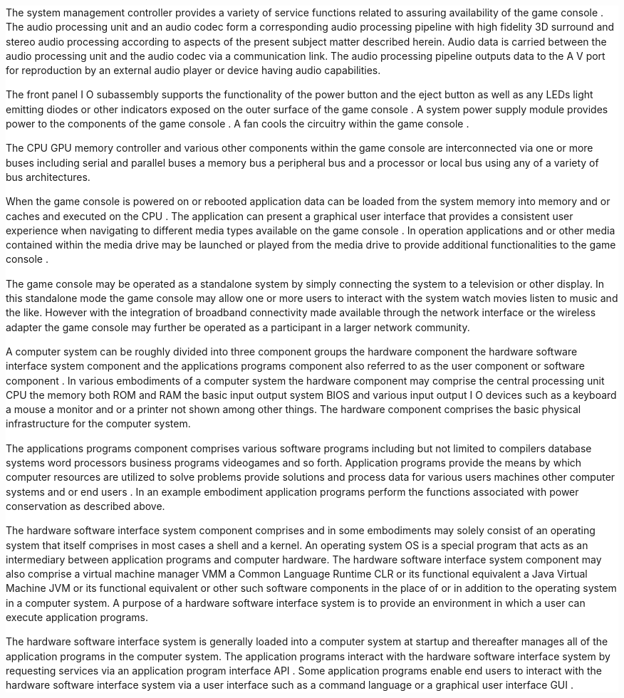 The system management controller provides a variety of service functions related to assuring availability of the game console . The audio processing unit and an audio codec form a corresponding audio processing pipeline with high fidelity 3D surround and stereo audio processing according to aspects of the present subject matter described herein. Audio data is carried between the audio processing unit and the audio codec via a communication link. The audio processing pipeline outputs data to the A V port for reproduction by an external audio player or device having audio capabilities.

The front panel I O subassembly supports the functionality of the power button and the eject button as well as any LEDs light emitting diodes or other indicators exposed on the outer surface of the game console . A system power supply module provides power to the components of the game console . A fan cools the circuitry within the game console .

The CPU GPU memory controller and various other components within the game console are interconnected via one or more buses including serial and parallel buses a memory bus a peripheral bus and a processor or local bus using any of a variety of bus architectures.

When the game console is powered on or rebooted application data can be loaded from the system memory into memory and or caches and executed on the CPU . The application can present a graphical user interface that provides a consistent user experience when navigating to different media types available on the game console . In operation applications and or other media contained within the media drive may be launched or played from the media drive to provide additional functionalities to the game console .

The game console may be operated as a standalone system by simply connecting the system to a television or other display. In this standalone mode the game console may allow one or more users to interact with the system watch movies listen to music and the like. However with the integration of broadband connectivity made available through the network interface or the wireless adapter the game console may further be operated as a participant in a larger network community.

A computer system can be roughly divided into three component groups the hardware component the hardware software interface system component and the applications programs component also referred to as the user component or software component . In various embodiments of a computer system the hardware component may comprise the central processing unit CPU the memory both ROM and RAM the basic input output system BIOS and various input output I O devices such as a keyboard a mouse a monitor and or a printer not shown among other things. The hardware component comprises the basic physical infrastructure for the computer system.

The applications programs component comprises various software programs including but not limited to compilers database systems word processors business programs videogames and so forth. Application programs provide the means by which computer resources are utilized to solve problems provide solutions and process data for various users machines other computer systems and or end users . In an example embodiment application programs perform the functions associated with power conservation as described above.

The hardware software interface system component comprises and in some embodiments may solely consist of an operating system that itself comprises in most cases a shell and a kernel. An operating system OS is a special program that acts as an intermediary between application programs and computer hardware. The hardware software interface system component may also comprise a virtual machine manager VMM a Common Language Runtime CLR or its functional equivalent a Java Virtual Machine JVM or its functional equivalent or other such software components in the place of or in addition to the operating system in a computer system. A purpose of a hardware software interface system is to provide an environment in which a user can execute application programs.

The hardware software interface system is generally loaded into a computer system at startup and thereafter manages all of the application programs in the computer system. The application programs interact with the hardware software interface system by requesting services via an application program interface API . Some application programs enable end users to interact with the hardware software interface system via a user interface such as a command language or a graphical user interface GUI .
